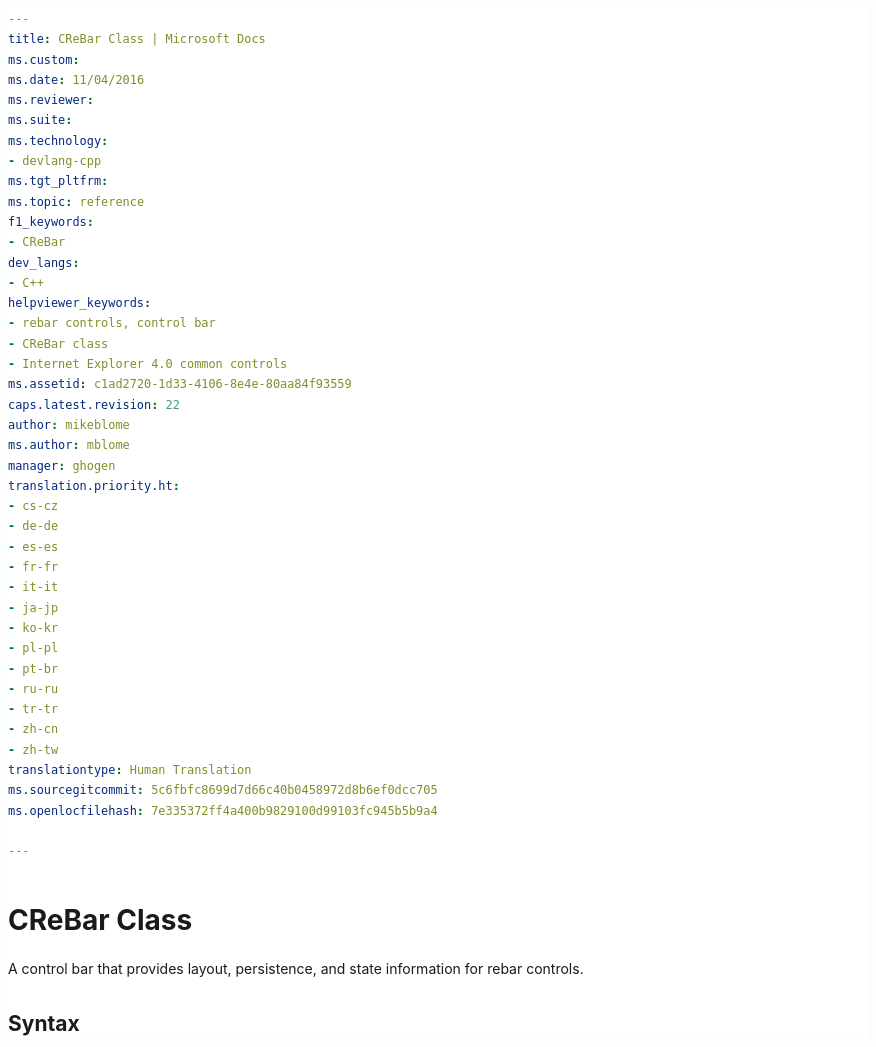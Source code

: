 ```yaml
---
title: CReBar Class | Microsoft Docs
ms.custom: 
ms.date: 11/04/2016
ms.reviewer: 
ms.suite: 
ms.technology:
- devlang-cpp
ms.tgt_pltfrm: 
ms.topic: reference
f1_keywords:
- CReBar
dev_langs:
- C++
helpviewer_keywords:
- rebar controls, control bar
- CReBar class
- Internet Explorer 4.0 common controls
ms.assetid: c1ad2720-1d33-4106-8e4e-80aa84f93559
caps.latest.revision: 22
author: mikeblome
ms.author: mblome
manager: ghogen
translation.priority.ht:
- cs-cz
- de-de
- es-es
- fr-fr
- it-it
- ja-jp
- ko-kr
- pl-pl
- pt-br
- ru-ru
- tr-tr
- zh-cn
- zh-tw
translationtype: Human Translation
ms.sourcegitcommit: 5c6fbfc8699d7d66c40b0458972d8b6ef0dcc705
ms.openlocfilehash: 7e335372ff4a400b9829100d99103fc945b5b9a4

---
```

# CReBar Class
A control bar that provides layout, persistence, and state information for rebar controls.  
  
## Syntax  
  